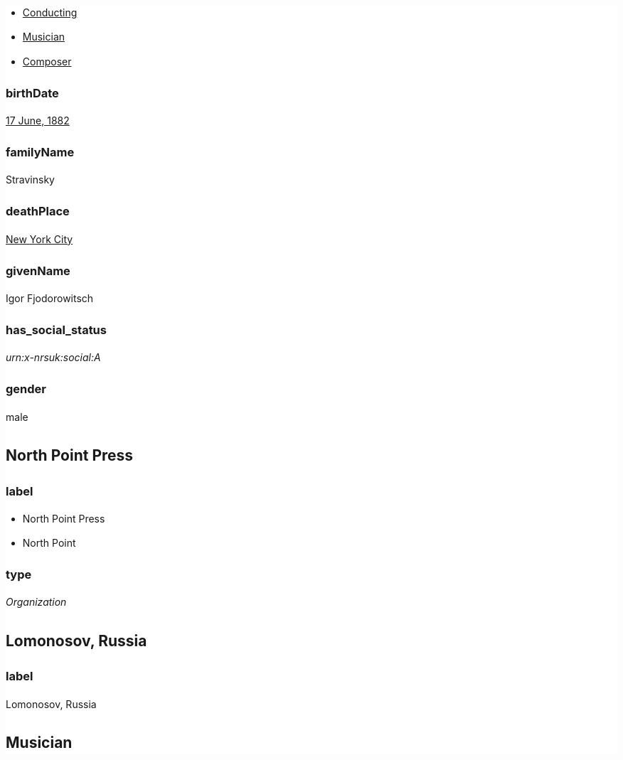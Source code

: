 - [Conducting](#Conducting)

 - [Musician](#Musician)

 - [Composer](#Composer)

### birthDate


[17 June, 1882](#17-June-1882)

### familyName


Stravinsky

### deathPlace


[New York City](#New-York-City)

### givenName


Igor Fjodorowitsch

### has_social_status


*urn:x-nrsuk:social:A*

### gender


male

## North Point Press

### label

 - North Point Press

 - North Point

### type


*Organization*

## Lomonosov, Russia

### label


Lomonosov, Russia

## Musician
